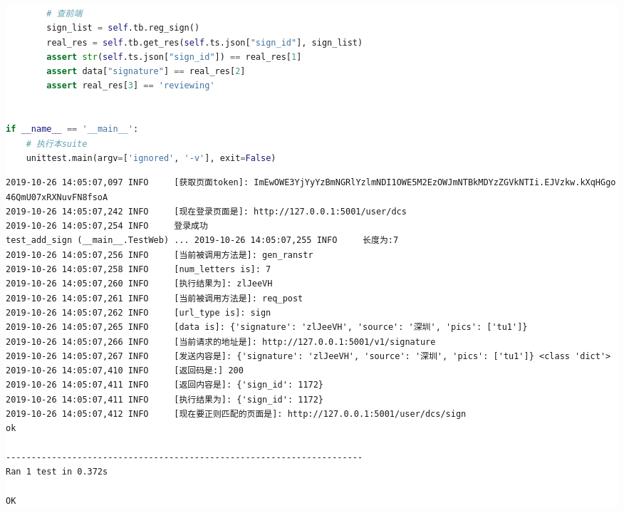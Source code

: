 ```python
        # 查前端
        sign_list = self.tb.reg_sign()
        real_res = self.tb.get_res(self.ts.json["sign_id"], sign_list)
        assert str(self.ts.json["sign_id"]) == real_res[1]
        assert data["signature"] == real_res[2]
        assert real_res[3] == 'reviewing'


if __name__ == '__main__':
    # 执行本suite
    unittest.main(argv=['ignored', '-v'], exit=False)
```

    2019-10-26 14:05:07,097 INFO     [获取页面token]: ImEwOWE3YjYyYzBmNGRlYzlmNDI1OWE5M2EzOWJmNTBkMDYzZGVkNTIi.EJVzkw.kXqHGgo46QmU07xRXNuvFN8fsoA
    2019-10-26 14:05:07,242 INFO     [现在登录页面是]: http://127.0.0.1:5001/user/dcs
    2019-10-26 14:05:07,254 INFO     登录成功
    test_add_sign (__main__.TestWeb) ... 2019-10-26 14:05:07,255 INFO     长度为:7
    2019-10-26 14:05:07,256 INFO     [当前被调用方法是]: gen_ranstr
    2019-10-26 14:05:07,258 INFO     [num_letters is]: 7
    2019-10-26 14:05:07,260 INFO     [执行结果为]: zlJeeVH
    2019-10-26 14:05:07,261 INFO     [当前被调用方法是]: req_post
    2019-10-26 14:05:07,262 INFO     [url_type is]: sign
    2019-10-26 14:05:07,265 INFO     [data is]: {'signature': 'zlJeeVH', 'source': '深圳', 'pics': ['tu1']}
    2019-10-26 14:05:07,266 INFO     [当前请求的地址是]: http://127.0.0.1:5001/v1/signature
    2019-10-26 14:05:07,267 INFO     [发送内容是]: {'signature': 'zlJeeVH', 'source': '深圳', 'pics': ['tu1']} <class 'dict'>
    2019-10-26 14:05:07,410 INFO     [返回码是:] 200
    2019-10-26 14:05:07,411 INFO     [返回内容是]: {'sign_id': 1172}
    2019-10-26 14:05:07,411 INFO     [执行结果为]: {'sign_id': 1172}
    2019-10-26 14:05:07,412 INFO     [现在要正则匹配的页面是]: http://127.0.0.1:5001/user/dcs/sign
    ok
    
    ----------------------------------------------------------------------
    Ran 1 test in 0.372s
    
    OK



```python

```
